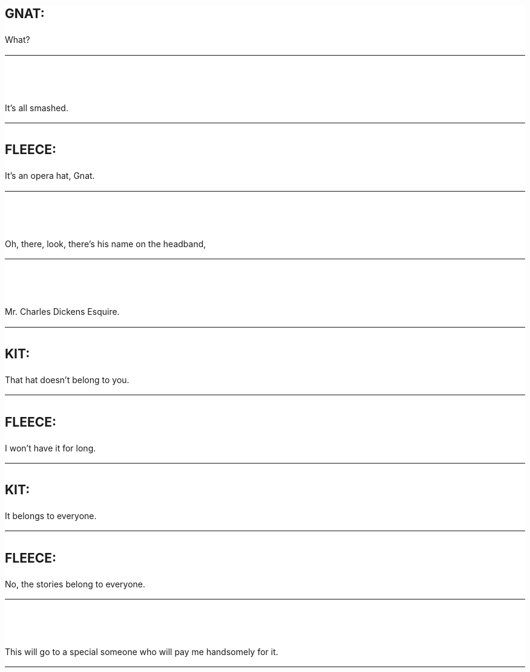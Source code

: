 
## GNAT:
What?

---

## &nbsp;
It’s all smashed.

---

## FLEECE:
It’s an opera hat, Gnat.

---

## &nbsp;
Oh, there, look,
there’s his name on the headband,

---

## &nbsp;
Mr. Charles Dickens Esquire.

---

## KIT:
That hat doesn’t belong to you.

---

## FLEECE:
I won’t have it for long.

---

## KIT:
It belongs to everyone.

---

## FLEECE:
No, the stories belong to everyone.

---

## &nbsp;
This will go to a special someone
who will pay me handsomely for it.

---